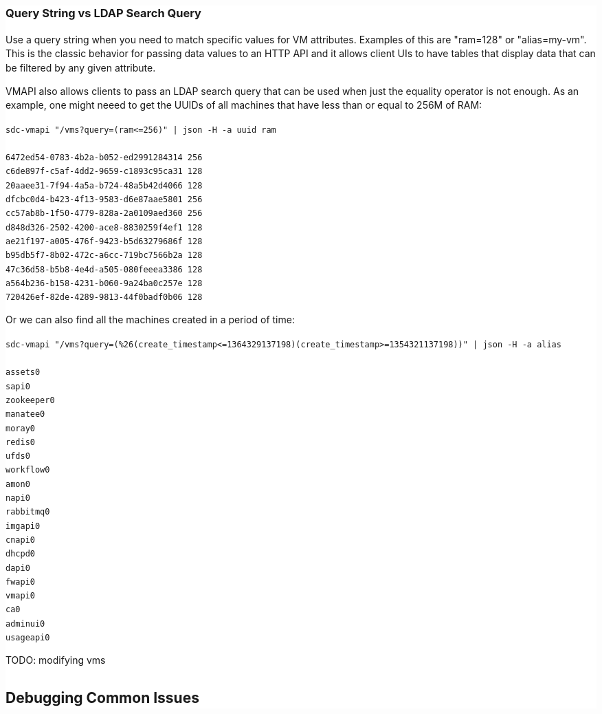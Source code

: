 ### Query String vs LDAP Search Query

Use a query string when you need to match specific values for VM attributes.
Examples of this are "ram=128" or "alias=my-vm". This is the classic behavior
for passing data values to an HTTP API and it allows client UIs to have tables
that display data that can be filtered by any given attribute.

VMAPI also allows clients to pass an LDAP search query that can be used when just
the equality operator is not enough. As an example, one might neeed to get the
UUIDs of all machines that have less than or equal to 256M of RAM:

    sdc-vmapi "/vms?query=(ram<=256)" | json -H -a uuid ram

    6472ed54-0783-4b2a-b052-ed2991284314 256
    c6de897f-c5af-4dd2-9659-c1893c95ca31 128
    20aaee31-7f94-4a5a-b724-48a5b42d4066 128
    dfcbc0d4-b423-4f13-9583-d6e87aae5801 256
    cc57ab8b-1f50-4779-828a-2a0109aed360 256
    d848d326-2502-4200-ace8-8830259f4ef1 128
    ae21f197-a005-476f-9423-b5d63279686f 128
    b95db5f7-8b02-472c-a6cc-719bc7566b2a 128
    47c36d58-b5b8-4e4d-a505-080feeea3386 128
    a564b236-b158-4231-b060-9a24ba0c257e 128
    720426ef-82de-4289-9813-44f0badf0b06 128

Or we can also find all the machines created in a period of time:

    sdc-vmapi "/vms?query=(%26(create_timestamp<=1364329137198)(create_timestamp>=1354321137198))" | json -H -a alias

    assets0
    sapi0
    zookeeper0
    manatee0
    moray0
    redis0
    ufds0
    workflow0
    amon0
    napi0
    rabbitmq0
    imgapi0
    cnapi0
    dhcpd0
    dapi0
    fwapi0
    vmapi0
    ca0
    adminui0
    usageapi0

TODO: modifying vms

## Debugging Common Issues
